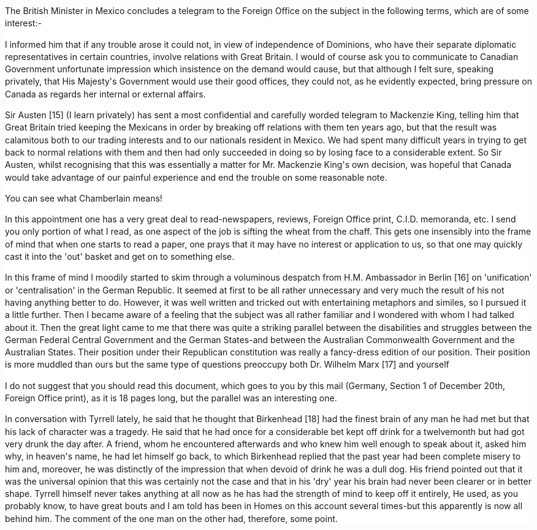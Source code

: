 The British Minister in Mexico concludes a telegram to the Foreign Office on the subject in the following terms, which are of some interest:-

I informed him that if any trouble arose it could not, in view of independence of Dominions, who have their separate diplomatic representatives in certain countries, involve relations with Great Britain. I would of course ask you to communicate to Canadian Government unfortunate impression which insistence on the demand would cause, but that although I felt sure, speaking privately, that His Majesty's Government would use their good offices, they could not, as he evidently expected, bring pressure on Canada as regards her internal or external affairs.

Sir Austen [15] (I learn privately) has sent a most confidential and carefully worded telegram to Mackenzie King, telling him that Great Britain tried keeping the Mexicans in order by breaking off relations with them ten years ago, but that the result was calamitous both to our trading interests and to our nationals resident in Mexico. We had spent many difficult years in trying to get back to normal relations with them and then had only succeeded in doing so by losing face to a considerable extent. So Sir Austen, whilst recognising that this was essentially a matter for Mr. Mackenzie King's own decision, was hopeful that Canada would take advantage of our painful experience and end the trouble on some reasonable note.

You can see what Chamberlain means!

In this appointment one has a very great deal to read-newspapers, reviews, Foreign Office print, C.I.D. memoranda, etc. I send you only portion of what I read, as one aspect of the job is sifting the wheat from the chaff. This gets one insensibly into the frame of mind that when one starts to read a paper, one prays that it may have no interest or application to us, so that one may quickly cast it into the 'out' basket and get on to something else.

In this frame of mind I moodily started to skim through a voluminous despatch from H.M. Ambassador in Berlin [16] on 'unification' or 'centralisation' in the German Republic. It seemed at first to be all rather unnecessary and very much the result of his not having anything better to do. However, it was well written and tricked out with entertaining metaphors and similes, so I pursued it a little further. Then I became aware of a feeling that the subject was all rather familiar and I wondered with whom I had talked about it. Then the great light came to me that there was quite a striking parallel between the disabilities and struggles between the German Federal Central Government and the German States-and between the Australian Commonwealth Government and the Australian States. Their position under their Republican constitution was really a fancy-dress edition of our position. Their position is more muddled than ours but the same type of questions preoccupy both Dr. Wilhelm Marx [17] and yourself

I do not suggest that you should read this document, which goes to you by this mail (Germany, Section 1 of December 20th, Foreign Office print), as it is 18 pages long, but the parallel was an interesting one.

In conversation with Tyrrell lately, he said that he thought that Birkenhead [18] had the finest brain of any man he had met but that his lack of character was a tragedy. He said that he had once for a considerable bet kept off drink for a twelvemonth but had got very drunk the day after. A friend, whom he encountered afterwards and who knew him well enough to speak about it, asked him why, in heaven's name, he had let himself go back, to which Birkenhead replied that the past year had been complete misery to him and, moreover, he was distinctly of the impression that when devoid of drink he was a dull dog. His friend pointed out that it was the universal opinion that this was certainly not the case and that in his 'dry' year his brain had never been clearer or in better shape. Tyrrell himself never takes anything at all now as he has had the strength of mind to keep off it entirely, He used, as you probably know, to have great bouts and I am told has been in Homes on this account several times-but this apparently is now all behind him. The comment of the one man on the other had, therefore, some point.
